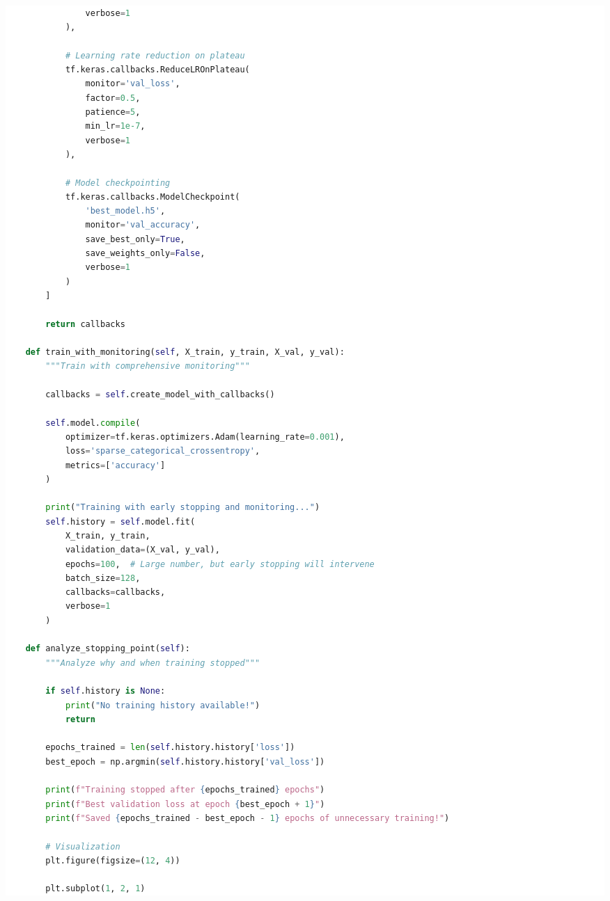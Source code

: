 ```python
                verbose=1
            ),

            # Learning rate reduction on plateau
            tf.keras.callbacks.ReduceLROnPlateau(
                monitor='val_loss',
                factor=0.5,
                patience=5,
                min_lr=1e-7,
                verbose=1
            ),

            # Model checkpointing
            tf.keras.callbacks.ModelCheckpoint(
                'best_model.h5',
                monitor='val_accuracy',
                save_best_only=True,
                save_weights_only=False,
                verbose=1
            )
        ]

        return callbacks

    def train_with_monitoring(self, X_train, y_train, X_val, y_val):
        """Train with comprehensive monitoring"""

        callbacks = self.create_model_with_callbacks()

        self.model.compile(
            optimizer=tf.keras.optimizers.Adam(learning_rate=0.001),
            loss='sparse_categorical_crossentropy',
            metrics=['accuracy']
        )

        print("Training with early stopping and monitoring...")
        self.history = self.model.fit(
            X_train, y_train,
            validation_data=(X_val, y_val),
            epochs=100,  # Large number, but early stopping will intervene
            batch_size=128,
            callbacks=callbacks,
            verbose=1
        )

    def analyze_stopping_point(self):
        """Analyze why and when training stopped"""

        if self.history is None:
            print("No training history available!")
            return

        epochs_trained = len(self.history.history['loss'])
        best_epoch = np.argmin(self.history.history['val_loss'])

        print(f"Training stopped after {epochs_trained} epochs")
        print(f"Best validation loss at epoch {best_epoch + 1}")
        print(f"Saved {epochs_trained - best_epoch - 1} epochs of unnecessary training!")

        # Visualization
        plt.figure(figsize=(12, 4))

        plt.subplot(1, 2, 1)
```